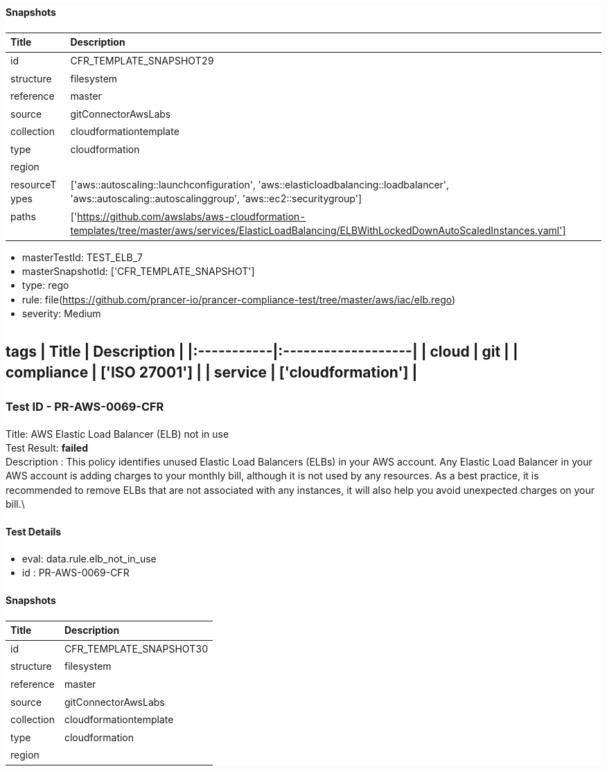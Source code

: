 #### Snapshots
| Title         | Description                                                                                                                                           |
|:--------------|:------------------------------------------------------------------------------------------------------------------------------------------------------|
| id            | CFR_TEMPLATE_SNAPSHOT29                                                                                                                               |
| structure     | filesystem                                                                                                                                            |
| reference     | master                                                                                                                                                |
| source        | gitConnectorAwsLabs                                                                                                                                   |
| collection    | cloudformationtemplate                                                                                                                                |
| type          | cloudformation                                                                                                                                        |
| region        |                                                                                                                                                       |
| resourceTypes | ['aws::autoscaling::launchconfiguration', 'aws::elasticloadbalancing::loadbalancer', 'aws::autoscaling::autoscalinggroup', 'aws::ec2::securitygroup'] |
| paths         | ['https://github.com/awslabs/aws-cloudformation-templates/tree/master/aws/services/ElasticLoadBalancing/ELBWithLockedDownAutoScaledInstances.yaml']   |

- masterTestId: TEST_ELB_7
- masterSnapshotId: ['CFR_TEMPLATE_SNAPSHOT']
- type: rego
- rule: file(https://github.com/prancer-io/prancer-compliance-test/tree/master/aws/iac/elb.rego)
- severity: Medium

tags
| Title      | Description        |
|:-----------|:-------------------|
| cloud      | git                |
| compliance | ['ISO 27001']      |
| service    | ['cloudformation'] |
----------------------------------------------------------------


### Test ID - PR-AWS-0069-CFR
Title: AWS Elastic Load Balancer (ELB) not in use\
Test Result: **failed**\
Description : This policy identifies unused Elastic Load Balancers (ELBs) in your AWS account. Any Elastic Load Balancer in your AWS account is adding charges to your monthly bill, although it is not used by any resources. As a best practice, it is recommended to remove ELBs that are not associated with any instances, it will also help you avoid unexpected charges on your bill.\

#### Test Details
- eval: data.rule.elb_not_in_use
- id : PR-AWS-0069-CFR

#### Snapshots
| Title         | Description                                                                                                                                                                                       |
|:--------------|:--------------------------------------------------------------------------------------------------------------------------------------------------------------------------------------------------|
| id            | CFR_TEMPLATE_SNAPSHOT30                                                                                                                                                                           |
| structure     | filesystem                                                                                                                                                                                        |
| reference     | master                                                                                                                                                                                            |
| source        | gitConnectorAwsLabs                                                                                                                                                                               |
| collection    | cloudformationtemplate                                                                                                                                                                            |
| type          | cloudformation                                                                                                                                                                                    |
| region        |                                                                                                                                                                                                   |